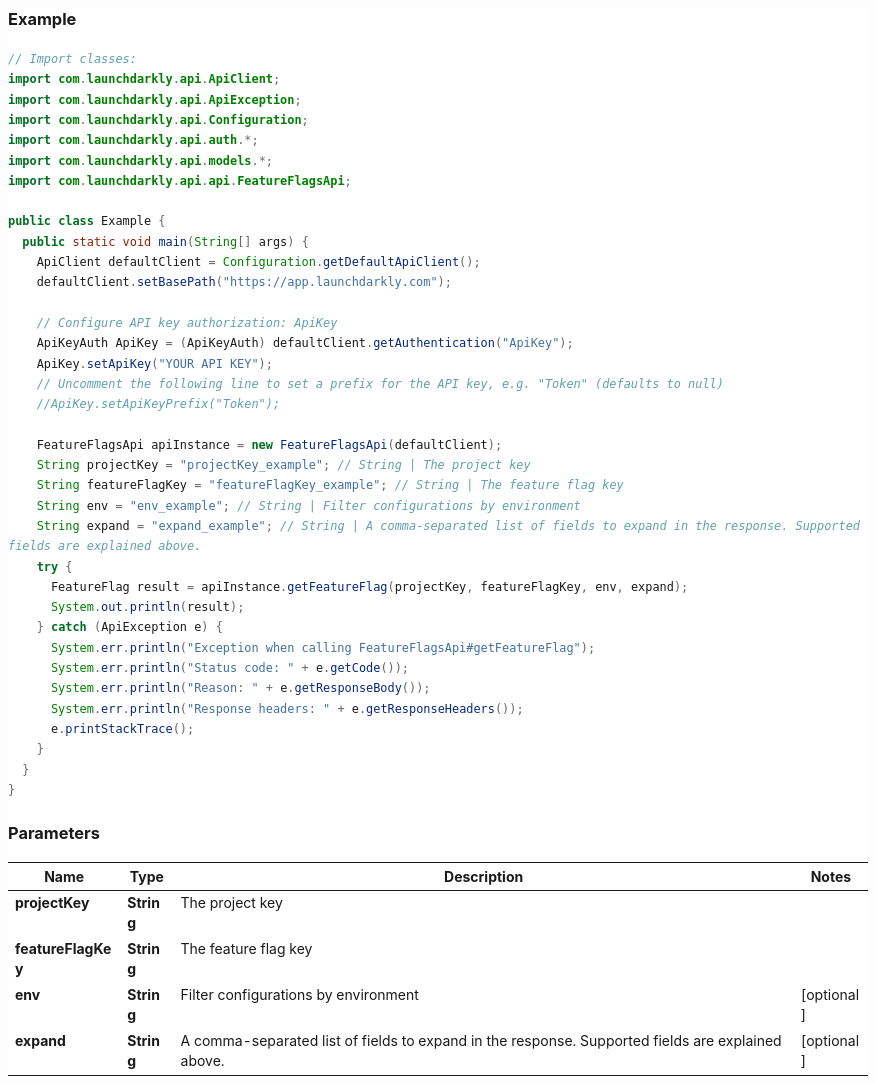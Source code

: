 ### Example
```java
// Import classes:
import com.launchdarkly.api.ApiClient;
import com.launchdarkly.api.ApiException;
import com.launchdarkly.api.Configuration;
import com.launchdarkly.api.auth.*;
import com.launchdarkly.api.models.*;
import com.launchdarkly.api.api.FeatureFlagsApi;

public class Example {
  public static void main(String[] args) {
    ApiClient defaultClient = Configuration.getDefaultApiClient();
    defaultClient.setBasePath("https://app.launchdarkly.com");
    
    // Configure API key authorization: ApiKey
    ApiKeyAuth ApiKey = (ApiKeyAuth) defaultClient.getAuthentication("ApiKey");
    ApiKey.setApiKey("YOUR API KEY");
    // Uncomment the following line to set a prefix for the API key, e.g. "Token" (defaults to null)
    //ApiKey.setApiKeyPrefix("Token");

    FeatureFlagsApi apiInstance = new FeatureFlagsApi(defaultClient);
    String projectKey = "projectKey_example"; // String | The project key
    String featureFlagKey = "featureFlagKey_example"; // String | The feature flag key
    String env = "env_example"; // String | Filter configurations by environment
    String expand = "expand_example"; // String | A comma-separated list of fields to expand in the response. Supported fields are explained above.
    try {
      FeatureFlag result = apiInstance.getFeatureFlag(projectKey, featureFlagKey, env, expand);
      System.out.println(result);
    } catch (ApiException e) {
      System.err.println("Exception when calling FeatureFlagsApi#getFeatureFlag");
      System.err.println("Status code: " + e.getCode());
      System.err.println("Reason: " + e.getResponseBody());
      System.err.println("Response headers: " + e.getResponseHeaders());
      e.printStackTrace();
    }
  }
}
```

### Parameters

| Name | Type | Description  | Notes |
|------------- | ------------- | ------------- | -------------|
| **projectKey** | **String**| The project key | |
| **featureFlagKey** | **String**| The feature flag key | |
| **env** | **String**| Filter configurations by environment | [optional] |
| **expand** | **String**| A comma-separated list of fields to expand in the response. Supported fields are explained above. | [optional] |
